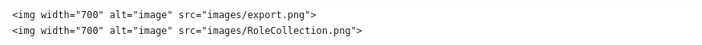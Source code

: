      <img width="700" alt="image" src="images/export.png">
     <img width="700" alt="image" src="images/RoleCollection.png">

